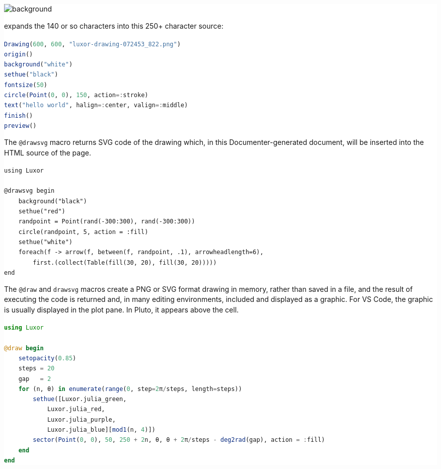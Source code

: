 ![background](../assets/figures/hello-world-macro.png)

expands the 140 or so characters into this 250+ character source:

```julia
Drawing(600, 600, "luxor-drawing-072453_822.png")
origin()
background("white")
sethue("black")
fontsize(50)
circle(Point(0, 0), 150, action=:stroke)
text("hello world", halign=:center, valign=:middle)
finish()
preview()
```

The `@drawsvg` macro returns SVG code of the drawing which, in this Documenter-generated document, will be inserted into the HTML source of the page.

```@example
using Luxor

@drawsvg begin
    background("black")
    sethue("red")
    randpoint = Point(rand(-300:300), rand(-300:300))
    circle(randpoint, 5, action = :fill)
    sethue("white")
    foreach(f -> arrow(f, between(f, randpoint, .1), arrowheadlength=6),
        first.(collect(Table(fill(30, 20), fill(30, 20)))))
end
```

The `@draw` and `drawsvg` macros create a PNG or SVG format drawing in memory, rather than saved in a file, and the result of executing the code is returned and, in many editing environments, included and displayed as a graphic. For VS Code, the graphic is usually displayed in the plot pane. In Pluto, it appears above the cell.

```julia
using Luxor

@draw begin
    setopacity(0.85)
    steps = 20
    gap   = 2
    for (n, θ) in enumerate(range(0, step=2π/steps, length=steps))
        sethue([Luxor.julia_green,
            Luxor.julia_red,
            Luxor.julia_purple,
            Luxor.julia_blue][mod1(n, 4)])
        sector(Point(0, 0), 50, 250 + 2n, θ, θ + 2π/steps - deg2rad(gap), action = :fill)
    end
end
```
